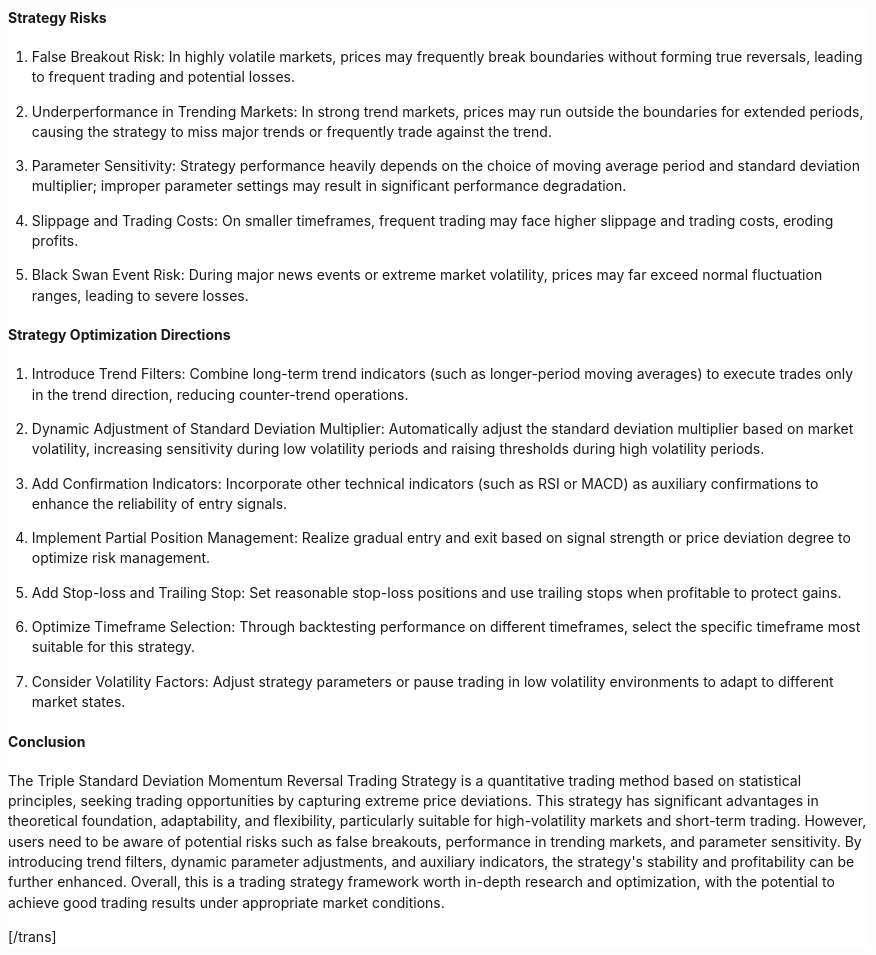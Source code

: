 #### Strategy Risks

1. False Breakout Risk: In highly volatile markets, prices may frequently break boundaries without forming true reversals, leading to frequent trading and potential losses.

2. Underperformance in Trending Markets: In strong trend markets, prices may run outside the boundaries for extended periods, causing the strategy to miss major trends or frequently trade against the trend.

3. Parameter Sensitivity: Strategy performance heavily depends on the choice of moving average period and standard deviation multiplier; improper parameter settings may result in significant performance degradation.

4. Slippage and Trading Costs: On smaller timeframes, frequent trading may face higher slippage and trading costs, eroding profits.

5. Black Swan Event Risk: During major news events or extreme market volatility, prices may far exceed normal fluctuation ranges, leading to severe losses.

#### Strategy Optimization Directions

1. Introduce Trend Filters: Combine long-term trend indicators (such as longer-period moving averages) to execute trades only in the trend direction, reducing counter-trend operations.

2. Dynamic Adjustment of Standard Deviation Multiplier: Automatically adjust the standard deviation multiplier based on market volatility, increasing sensitivity during low volatility periods and raising thresholds during high volatility periods.

3. Add Confirmation Indicators: Incorporate other technical indicators (such as RSI or MACD) as auxiliary confirmations to enhance the reliability of entry signals.

4. Implement Partial Position Management: Realize gradual entry and exit based on signal strength or price deviation degree to optimize risk management.

5. Add Stop-loss and Trailing Stop: Set reasonable stop-loss positions and use trailing stops when profitable to protect gains.

6. Optimize Timeframe Selection: Through backtesting performance on different timeframes, select the specific timeframe most suitable for this strategy.

7. Consider Volatility Factors: Adjust strategy parameters or pause trading in low volatility environments to adapt to different market states.

#### Conclusion

The Triple Standard Deviation Momentum Reversal Trading Strategy is a quantitative trading method based on statistical principles, seeking trading opportunities by capturing extreme price deviations. This strategy has significant advantages in theoretical foundation, adaptability, and flexibility, particularly suitable for high-volatility markets and short-term trading. However, users need to be aware of potential risks such as false breakouts, performance in trending markets, and parameter sensitivity. By introducing trend filters, dynamic parameter adjustments, and auxiliary indicators, the strategy's stability and profitability can be further enhanced. Overall, this is a trading strategy framework worth in-depth research and optimization, with the potential to achieve good trading results under appropriate market conditions.

[/trans]

